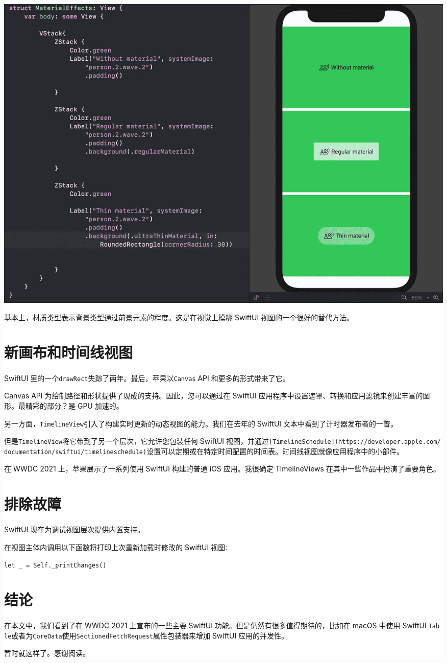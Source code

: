 ![](img/0ccc0130209c348cc85e6020d18e99a3.png)

基本上，材质类型表示背景类型通过前景元素的程度。这是在视觉上模糊 SwiftUI 视图的一个很好的替代方法。

# 新画布和时间线视图

SwiftUI 里的一个`drawRect`失踪了两年。最后，苹果以`Canvas` API 和更多的形式带来了它。

Canvas API 为绘制路径和形状提供了现成的支持。因此，您可以通过在 SwiftUI 应用程序中设置遮罩、转换和应用滤镜来创建丰富的图形。最精彩的部分？是 GPU 加速的。

另一方面，`TimelineView`引入了构建实时更新的动态视图的能力。我们在去年的 SwiftUI 文本中看到了计时器发布者的一瞥。

但是`TimelineView`将它带到了另一个层次，它允许您包装任何 SwiftUI 视图，并通过`[TimelineSchedule](https://developer.apple.com/documentation/swiftui/timelineschedule)`设置可以定期或在特定时间配置的时间表。时间线视图就像应用程序中的小部件。

在 WWDC 2021 上，苹果展示了一系列使用 SwiftUI 构建的普通 iOS 应用。我很确定 TimelineViews 在其中一些作品中扮演了重要角色。

# 排除故障

SwiftUI 现在为调试[视图层次](https://twitter.com/luka_bernardi/status/1402045202714435585)提供内置支持。

在视图主体内调用以下函数将打印上次重新加载时修改的 SwiftUI 视图:

```
let _ = Self._printChanges()
```

# 结论

在本文中，我们看到了在 WWDC 2021 上宣布的一些主要 SwiftUI 功能。但是仍然有很多值得期待的，比如在 macOS 中使用 SwiftUI `Table`或者为`CoreData`使用`SectionedFetchRequest`属性包装器来增加 SwiftUI 应用的并发性。

暂时就这样了。感谢阅读。